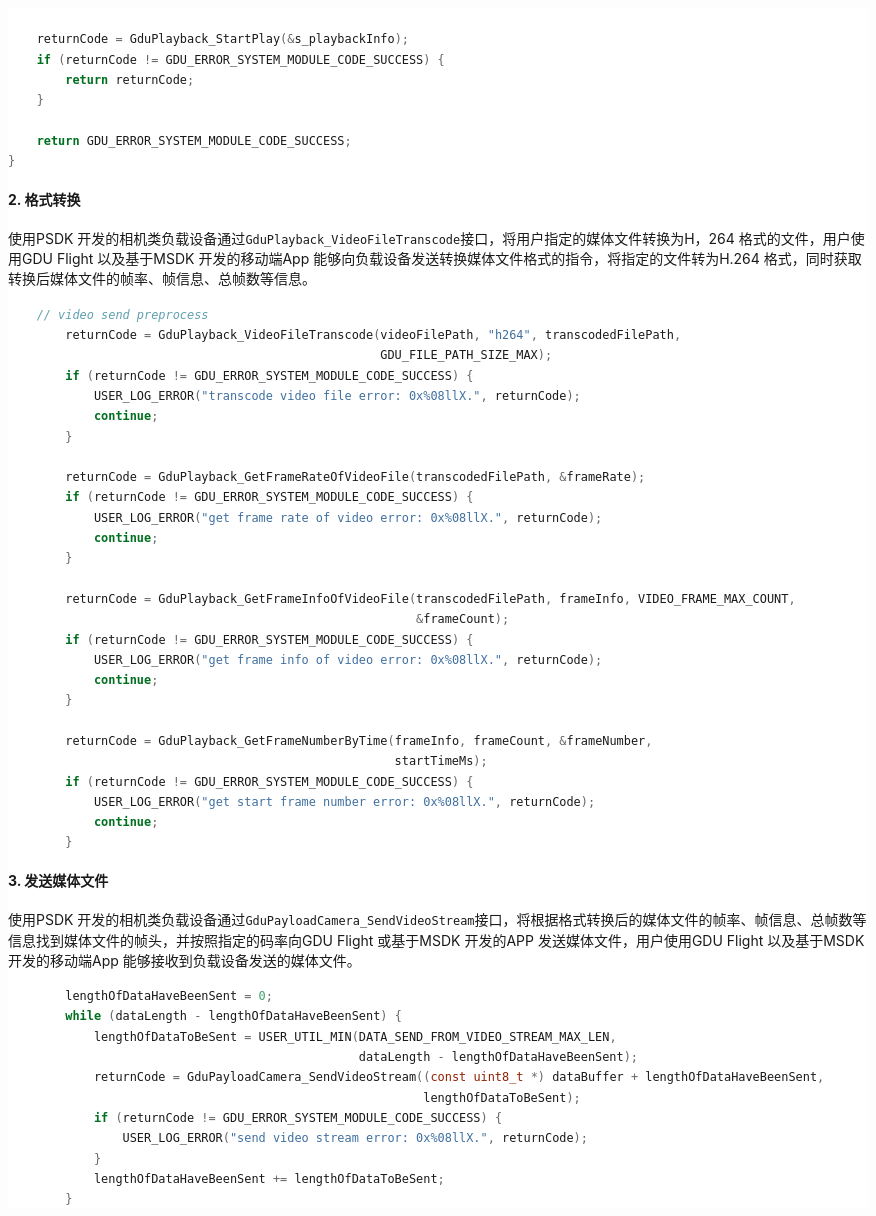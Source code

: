 ```c

    returnCode = GduPlayback_StartPlay(&s_playbackInfo);
    if (returnCode != GDU_ERROR_SYSTEM_MODULE_CODE_SUCCESS) {
        return returnCode;
    }

    return GDU_ERROR_SYSTEM_MODULE_CODE_SUCCESS;
}
```

#### 2. 格式转换

使用PSDK 开发的相机类负载设备通过`GduPlayback_VideoFileTranscode`接口，将用户指定的媒体文件转换为H，264 格式的文件，用户使用GDU Flight 以及基于MSDK 开发的移动端App 能够向负载设备发送转换媒体文件格式的指令，将指定的文件转为H.264 格式，同时获取转换后媒体文件的帧率、帧信息、总帧数等信息。

```c
    // video send preprocess
        returnCode = GduPlayback_VideoFileTranscode(videoFilePath, "h264", transcodedFilePath,
                                                    GDU_FILE_PATH_SIZE_MAX);
        if (returnCode != GDU_ERROR_SYSTEM_MODULE_CODE_SUCCESS) {
            USER_LOG_ERROR("transcode video file error: 0x%08llX.", returnCode);
            continue;
        }

        returnCode = GduPlayback_GetFrameRateOfVideoFile(transcodedFilePath, &frameRate);
        if (returnCode != GDU_ERROR_SYSTEM_MODULE_CODE_SUCCESS) {
            USER_LOG_ERROR("get frame rate of video error: 0x%08llX.", returnCode);
            continue;
        }

        returnCode = GduPlayback_GetFrameInfoOfVideoFile(transcodedFilePath, frameInfo, VIDEO_FRAME_MAX_COUNT,
                                                         &frameCount);
        if (returnCode != GDU_ERROR_SYSTEM_MODULE_CODE_SUCCESS) {
            USER_LOG_ERROR("get frame info of video error: 0x%08llX.", returnCode);
            continue;
        }

        returnCode = GduPlayback_GetFrameNumberByTime(frameInfo, frameCount, &frameNumber,
                                                      startTimeMs);
        if (returnCode != GDU_ERROR_SYSTEM_MODULE_CODE_SUCCESS) {
            USER_LOG_ERROR("get start frame number error: 0x%08llX.", returnCode);
            continue;
        }
```

#### 3. 发送媒体文件

使用PSDK 开发的相机类负载设备通过`GduPayloadCamera_SendVideoStream`接口，将根据格式转换后的媒体文件的帧率、帧信息、总帧数等信息找到媒体文件的帧头，并按照指定的码率向GDU Flight 或基于MSDK 开发的APP 发送媒体文件，用户使用GDU Flight 以及基于MSDK 开发的移动端App  能够接收到负载设备发送的媒体文件。


```c
        lengthOfDataHaveBeenSent = 0;
        while (dataLength - lengthOfDataHaveBeenSent) {
            lengthOfDataToBeSent = USER_UTIL_MIN(DATA_SEND_FROM_VIDEO_STREAM_MAX_LEN,
                                                 dataLength - lengthOfDataHaveBeenSent);
            returnCode = GduPayloadCamera_SendVideoStream((const uint8_t *) dataBuffer + lengthOfDataHaveBeenSent,
                                                          lengthOfDataToBeSent);
            if (returnCode != GDU_ERROR_SYSTEM_MODULE_CODE_SUCCESS) {
                USER_LOG_ERROR("send video stream error: 0x%08llX.", returnCode);
            }
            lengthOfDataHaveBeenSent += lengthOfDataToBeSent;
        }
```
